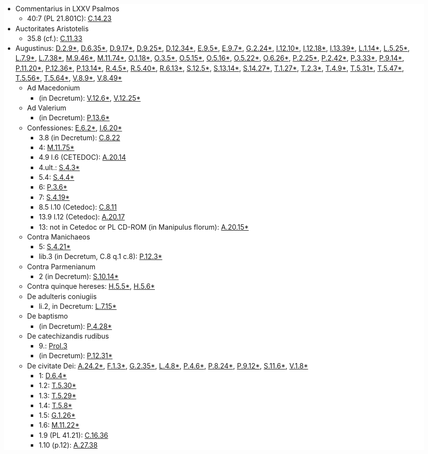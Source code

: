    - Commentarius in LXXV Psalmos
     - 40:7 (PL 21.801C): [C.14.23](../mirador.html?c=C.14&p=23)
 - Auctoritates Aristotelis
   - 35.8 (cf.): [C.11.33](../mirador.html?c=C.11&p=33)
 - Augustinus: [D.2.9\*](../mirador.html?c=D.2&p=9), [D.6.35\*](../mirador.html?c=D.6&p=35), [D.9.17\*](../mirador.html?c=D.9&p=17), [D.9.25\*](../mirador.html?c=D.9&p=25), [D.12.34\*](../mirador.html?c=D.12&p=34), [E.9.5\*](../mirador.html?c=E.9&p=5), [E.9.7\*](../mirador.html?c=E.9&p=7), [G.2.24\*](../mirador.html?c=G.2&p=24), [I.12.10\*](../mirador.html?c=I.12&p=10), [I.12.18\*](../mirador.html?c=I.12&p=18), [I.13.39\*](../mirador.html?c=I.13&p=39), [L.1.14\*](../mirador.html?c=L.1&p=14), [L.5.25\*](../mirador.html?c=L.5&p=25), [L.7.9\*](../mirador.html?c=L.7&p=9), [L.7.38\*](../mirador.html?c=L.7&p=38), [M.9.46\*](../mirador.html?c=M.9&p=46), [M.11.74\*](../mirador.html?c=M.11&p=74), [O.1.18\*](../mirador.html?c=O.1&p=18), [O.3.5\*](../mirador.html?c=O.3&p=5), [O.5.15\*](../mirador.html?c=O.5&p=15), [O.5.16\*](../mirador.html?c=O.5&p=16), [O.5.22\*](../mirador.html?c=O.5&p=22), [O.6.26\*](../mirador.html?c=O.6&p=26), [P.2.25\*](../mirador.html?c=P.2&p=25), [P.2.42\*](../mirador.html?c=P.2&p=42), [P.3.33\*](../mirador.html?c=P.3&p=33), [P.9.14\*](../mirador.html?c=P.9&p=14), [P.11.20\*](../mirador.html?c=P.11&p=20), [P.12.36\*](../mirador.html?c=P.12&p=36), [P.13.14\*](../mirador.html?c=P.13&p=14), [R.4.5\*](../mirador.html?c=R.4&p=5), [R.5.40\*](../mirador.html?c=R.5&p=40), [R.6.13\*](../mirador.html?c=R.6&p=13), [S.12.5\*](../mirador.html?c=S.12&p=5), [S.13.14\*](../mirador.html?c=S.13&p=14), [S.14.27\*](../mirador.html?c=S.14&p=27), [T.1.27\*](../mirador.html?c=T.1&p=27), [T.2.3\*](../mirador.html?c=T.2&p=3), [T.4.9\*](../mirador.html?c=T.4&p=9), [T.5.31\*](../mirador.html?c=T.5&p=31), [T.5.47\*](../mirador.html?c=T.5&p=47), [T.5.56\*](../mirador.html?c=T.5&p=56), [T.5.64\*](../mirador.html?c=T.5&p=64), [V.8.9\*](../mirador.html?c=V.8&p=9), [V.8.49\*](../mirador.html?c=V.8&p=49)
   - Ad Macedonium
     - (in Decretum): [V.12.6\*](../mirador.html?c=V.12&p=6), [V.12.25\*](../mirador.html?c=V.12&p=25)
   - Ad Valerium
     - (in Decretum): [P.13.6\*](../mirador.html?c=P.13&p=6)
   - Confessiones: [E.6.2\*](../mirador.html?c=E.6&p=2), [I.6.20\*](../mirador.html?c=I.6&p=20)
     - 3.8 (in Decretum): [C.8.22](../mirador.html?c=C.8&p=22)
     - 4: [M.11.75\*](../mirador.html?c=M.11&p=75)
     - 4.9 l.6 (CETEDOC): [A.20.14](../mirador.html?c=A.20&p=14)
     - 4.ult.: [S.4.3\*](../mirador.html?c=S.4&p=3)
     - 5.4: [S.4.4\*](../mirador.html?c=S.4&p=4)
     - 6: [P.3.6\*](../mirador.html?c=P.3&p=6)
     - 7: [S.4.19\*](../mirador.html?c=S.4&p=19)
     - 8.5 l.10 (Cetedoc): [C.8.11](../mirador.html?c=C.8&p=11)
     - 13.9 l.12 (Cetedoc): [A.20.17](../mirador.html?c=A.20&p=17)
     - 13: not in Cetedoc or PL CD-ROM (in Manipulus florum): [A.20.15\*](../mirador.html?c=A.20&p=15)
   - Contra Manichaeos
     - 5: [S.4.21\*](../mirador.html?c=S.4&p=21)
     - lib.3 (in Decretum, C.8 q.1 c.8): [P.12.3\*](../mirador.html?c=P.12&p=3)
   - Contra Parmenianum
     - 2 (in Decretum): [S.10.14\*](../mirador.html?c=S.10&p=14)
   - Contra quinque hereses: [H.5.5\*](../mirador.html?c=H.5&p=5), [H.5.6\*](../mirador.html?c=H.5&p=6)
   - De adulteris coniugiis
     - li.2, in Decretum: [L.7.15\*](../mirador.html?c=L.7&p=15)
   - De baptismo
     - (in Decretum): [P.4.28\*](../mirador.html?c=P.4&p=28)
   - De catechizandis rudibus
     - 9.: [Prol.3](../mirador.html?c=0PROL&p=3)
     - (in Decretum): [P.12.31\*](../mirador.html?c=P.12&p=31)
   - De civitate Dei: [A.24.2\*](../mirador.html?c=A.24&p=2), [F.1.3\*](../mirador.html?c=F.1&p=3), [G.2.35\*](../mirador.html?c=G.2&p=35), [L.4.8\*](../mirador.html?c=L.4&p=8), [P.4.6\*](../mirador.html?c=P.4&p=6), [P.8.24\*](../mirador.html?c=P.8&p=24), [P.9.12\*](../mirador.html?c=P.9&p=12), [S.11.6\*](../mirador.html?c=S.11&p=6), [V.1.8\*](../mirador.html?c=V.1&p=8)
     - 1: [D.6.4\*](../mirador.html?c=D.6&p=4)
     - 1.2: [T.5.30\*](../mirador.html?c=T.5&p=30)
     - 1.3: [T.5.29\*](../mirador.html?c=T.5&p=29)
     - 1.4: [T.5.8\*](../mirador.html?c=T.5&p=8)
     - 1.5: [G.1.26\*](../mirador.html?c=G.1&p=26)
     - 1.6: [M.11.22\*](../mirador.html?c=M.11&p=22)
     - 1.9 (PL 41.21): [C.16.36](../mirador.html?c=C.16&p=36)
     - 1.10 (p.12): [A.27.38](../mirador.html?c=A.27&p=38)